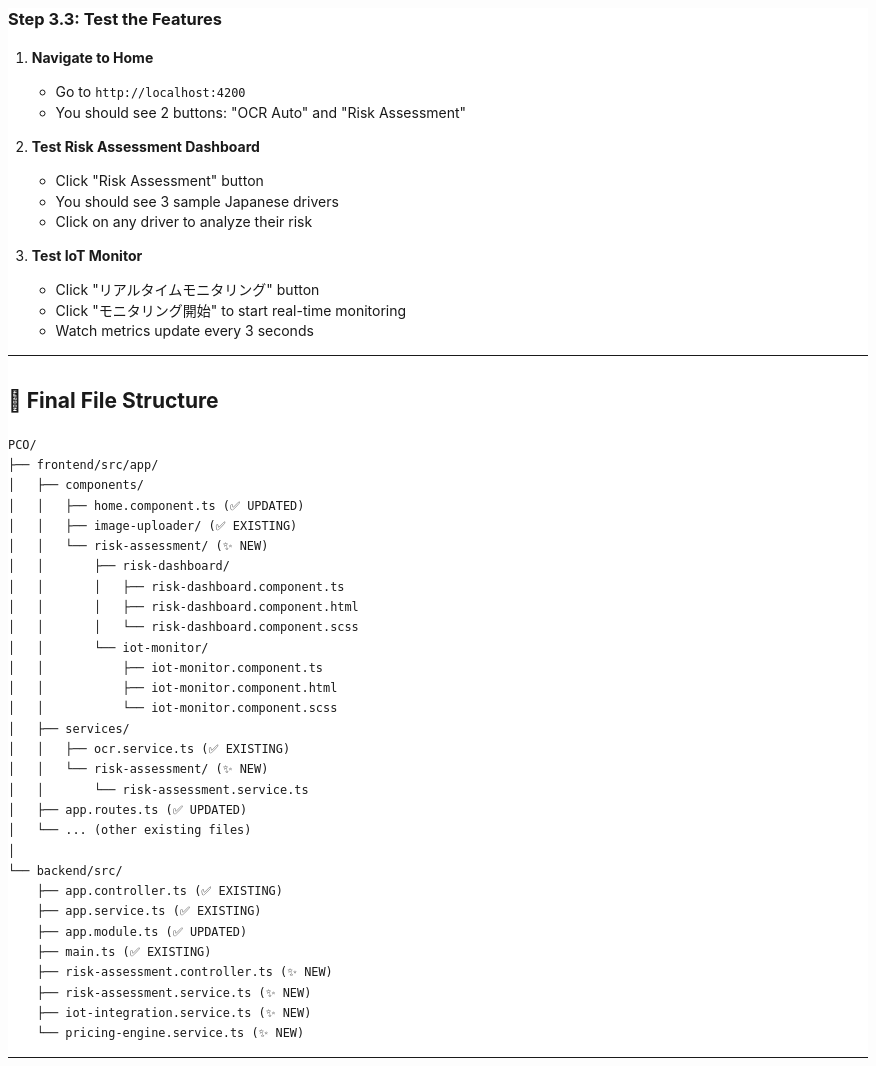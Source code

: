 ### Step 3.3: Test the Features

1. **Navigate to Home**
   - Go to `http://localhost:4200`
   - You should see 2 buttons: "OCR Auto" and "Risk Assessment"

2. **Test Risk Assessment Dashboard**
   - Click "Risk Assessment" button
   - You should see 3 sample Japanese drivers
   - Click on any driver to analyze their risk

3. **Test IoT Monitor**
   - Click "リアルタイムモニタリング" button
   - Click "モニタリング開始" to start real-time monitoring
   - Watch metrics update every 3 seconds

---

## 📁 Final File Structure

```
PCO/
├── frontend/src/app/
│   ├── components/
│   │   ├── home.component.ts (✅ UPDATED)
│   │   ├── image-uploader/ (✅ EXISTING)
│   │   └── risk-assessment/ (✨ NEW)
│   │       ├── risk-dashboard/
│   │       │   ├── risk-dashboard.component.ts
│   │       │   ├── risk-dashboard.component.html
│   │       │   └── risk-dashboard.component.scss
│   │       └── iot-monitor/
│   │           ├── iot-monitor.component.ts
│   │           ├── iot-monitor.component.html
│   │           └── iot-monitor.component.scss
│   ├── services/
│   │   ├── ocr.service.ts (✅ EXISTING)
│   │   └── risk-assessment/ (✨ NEW)
│   │       └── risk-assessment.service.ts
│   ├── app.routes.ts (✅ UPDATED)
│   └── ... (other existing files)
│
└── backend/src/
    ├── app.controller.ts (✅ EXISTING)
    ├── app.service.ts (✅ EXISTING)
    ├── app.module.ts (✅ UPDATED)
    ├── main.ts (✅ EXISTING)
    ├── risk-assessment.controller.ts (✨ NEW)
    ├── risk-assessment.service.ts (✨ NEW)
    ├── iot-integration.service.ts (✨ NEW)
    └── pricing-engine.service.ts (✨ NEW)
```

---